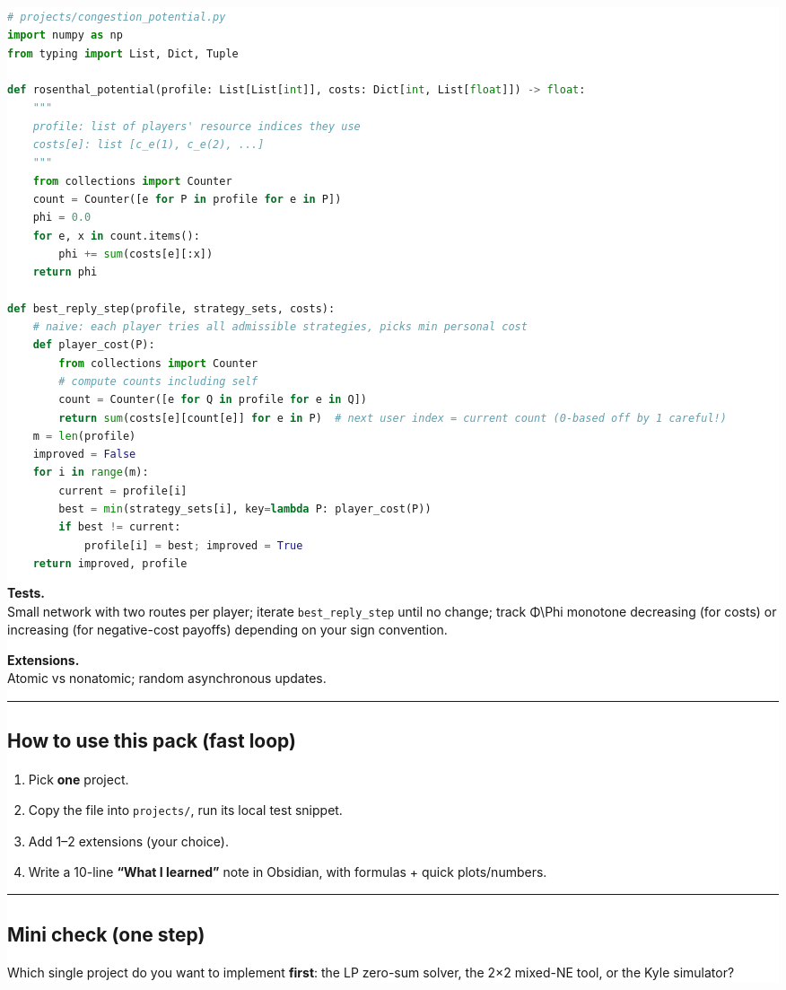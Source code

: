 ```python
# projects/congestion_potential.py
import numpy as np
from typing import List, Dict, Tuple

def rosenthal_potential(profile: List[List[int]], costs: Dict[int, List[float]]) -> float:
    """
    profile: list of players' resource indices they use
    costs[e]: list [c_e(1), c_e(2), ...]
    """
    from collections import Counter
    count = Counter([e for P in profile for e in P])
    phi = 0.0
    for e, x in count.items():
        phi += sum(costs[e][:x])
    return phi

def best_reply_step(profile, strategy_sets, costs):
    # naive: each player tries all admissible strategies, picks min personal cost
    def player_cost(P):
        from collections import Counter
        # compute counts including self
        count = Counter([e for Q in profile for e in Q])
        return sum(costs[e][count[e]] for e in P)  # next user index = current count (0-based off by 1 careful!)
    m = len(profile)
    improved = False
    for i in range(m):
        current = profile[i]
        best = min(strategy_sets[i], key=lambda P: player_cost(P))
        if best != current:
            profile[i] = best; improved = True
    return improved, profile
```

**Tests.**  
Small network with two routes per player; iterate `best_reply_step` until no change; track Φ\Phi monotone decreasing (for costs) or increasing (for negative-cost payoffs) depending on your sign convention.

**Extensions.**  
Atomic vs nonatomic; random asynchronous updates.

---

## How to use this pack (fast loop)

1. Pick **one** project.
    
2. Copy the file into `projects/`, run its local test snippet.
    
3. Add 1–2 extensions (your choice).
    
4. Write a 10-line **“What I learned”** note in Obsidian, with formulas + quick plots/numbers.
    

---

## Mini check (one step)

Which single project do you want to implement **first**: the LP zero-sum solver, the 2×2 mixed-NE tool, or the Kyle simulator?